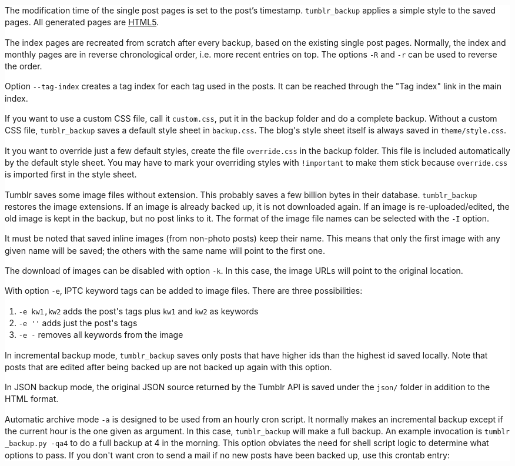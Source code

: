 The modification time of the single post pages is set to the post’s timestamp.
`tumblr_backup` applies a simple style to the saved pages. All generated pages
are [HTML5](http://html5.org).

The index pages are recreated from scratch after every backup, based on the
existing single post pages. Normally, the index and monthly pages are in
reverse chronological order, i.e. more recent entries on top. The options `-R`
and `-r` can be used to reverse the order.

Option `--tag-index` creates a tag index for each tag used in the posts.
It can be reached through the "Tag index" link in the main index.

If you want to use a custom CSS file, call it `custom.css`, put it in the
backup folder and do a complete backup. Without a custom CSS file,
`tumblr_backup` saves a default style sheet in `backup.css`. The blog's style
sheet itself is always saved in `theme/style.css`.

It you want to override just a few default styles, create the file
`override.css` in the backup folder. This file is included automatically by the
default style sheet. You may have to mark your overriding styles with
`!important` to make them stick because `override.css` is imported first in the
style sheet.

Tumblr saves some image files without extension. This probably saves a few
billion bytes in their database. `tumblr_backup` restores the image extensions.
If an image is already backed up, it is not downloaded again. If an image is
re-uploaded/edited, the old image is kept in the backup, but no post links to
it. The format of the image file names can be selected with the `-I` option.

It must be noted that saved inline images (from non-photo posts) keep their
name. This means that only the first image with any given name will be saved;
the others with the same name will point to the first one.

The download of images can be disabled with option `-k`. In this case, the
image URLs will point to the original location.

With option `-e`, IPTC keyword tags can be added to image files. There are
three possibilities:

1. `-e kw1,kw2` adds the post's tags plus `kw1` and `kw2` as keywords
2. `-e ''` adds just the post's tags
3. `-e -` removes all keywords from the image

In incremental backup mode, `tumblr_backup` saves only posts that have higher
ids than the highest id saved locally. Note that posts that are edited after
being backed up are not backed up again with this option.

In JSON backup mode, the original JSON source returned by the Tumblr API is saved
under the `json/` folder in addition to the HTML format.

Automatic archive mode `-a` is designed to be used from an hourly cron script.
It normally makes an incremental backup except if the current hour is the one
given as argument. In this case, `tumblr_backup` will make a full backup. An
example invocation is `tumblr_backup.py -qa4` to do a full backup at 4 in the
morning. This option obviates the need for shell script logic to determine what
options to pass. If you don't want cron to send a mail if no new posts have
been backed up, use this crontab entry:
